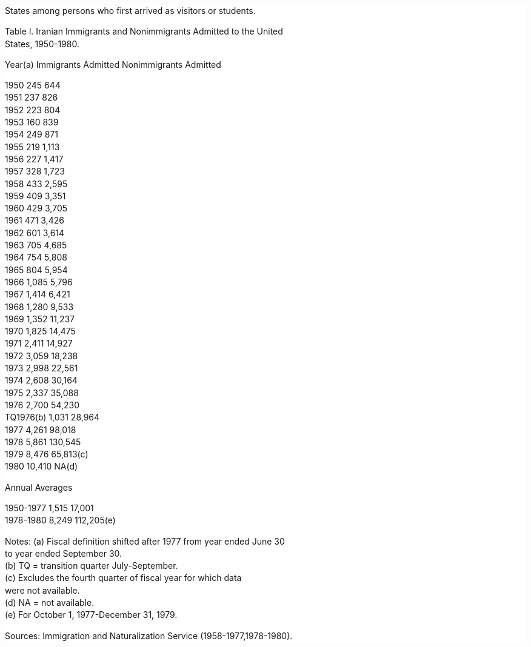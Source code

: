 States among persons who first arrived as visitors or students.                               
  
  
Table   l. Iranian  Immigrants  and  Nonimmigrants  Admitted  to the  United         
States, 1950-1980.                                                                    
  
Year(a)                 Immigrants Admitted           Nonimmigrants Admitted        
  
1950                          245                                 644             
1951                          237                                 826             
1952                          223                                 804             
1953                          160                                 839             
1954                          249                                 871             
1955                          219                               1,113              
1956                          227                               1,417              
1957                          328                               1,723              
1958                          433                               2,595              
1959                          409                               3,351              
1960                          429                               3,705              
1961                          471                               3,426              
1962                          601                               3,614              
1963                          705                               4,685              
1964                          754                               5,808              
1965                          804                               5,954              
1966                        1,085                               5,796              
1967                        1,414                               6,421              
1968                        1,280                               9,533              
1969                        1,352                              11,237             
1970                        1,825                              14,475             
1971                        2,411                              14,927             
1972                        3,059                              18,238             
1973                        2,998                              22,561             
1974                        2,608                              30,164             
1975                        2,337                              35,088             
1976                        2,700                              54,230             
TQ1976(b)                   1,031                              28,964             
1977                        4,261                              98,018             
1978                        5,861                             130,545             
1979                        8,476                              65,813(c)          
1980                       10,410                                 NA(d)            
  
Annual Averages                                                                              
  
1950-1977                   1,515                             17,001             
1978-1980                   8,249                            112,205(e)          
  
Notes:  (a)     Fiscal definition shifted after 1977 from year ended June 30                      
to year ended September 30.                                                       
(b)  TQ = transition quarter July-September.                                           
(c)  Excludes the fourth quarter of fiscal year for which data                         
were not available.                                                               
(d)  NA = not available.                                                               
(e)  For October 1, 1977-December 31, 1979.                                            
  
Sources:           Immigration and Naturalization Service (1958-1977,1978-1980).        
  